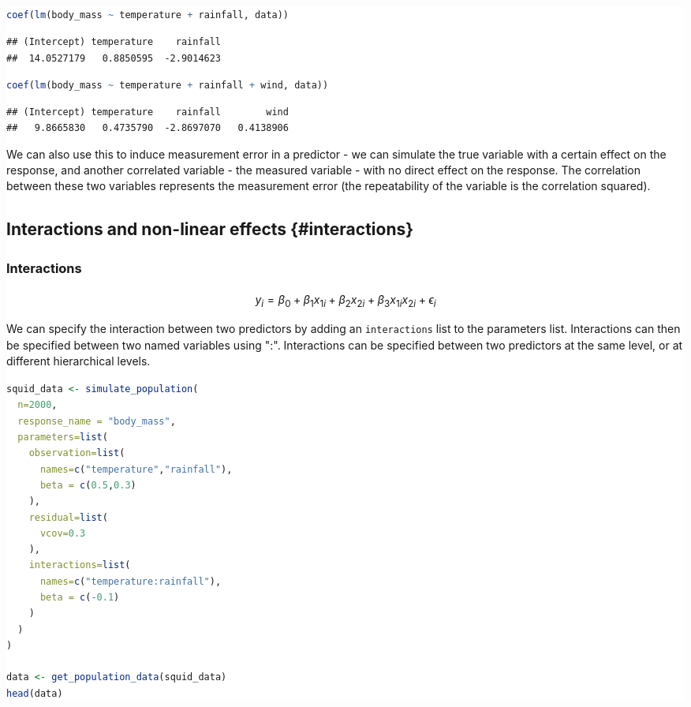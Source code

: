 ``` r
coef(lm(body_mass ~ temperature + rainfall, data))
```

```
## (Intercept) temperature    rainfall 
##  14.0527179   0.8850595  -2.9014623
```

``` r
coef(lm(body_mass ~ temperature + rainfall + wind, data))
```

```
## (Intercept) temperature    rainfall        wind 
##   9.8665830   0.4735790  -2.8697070   0.4138906
```

We can also use this to induce measurement error in a predictor - we can simulate the true variable with a certain effect on the response, and another correlated variable - the measured variable - with no direct effect on the response. The correlation between these two variables represents the measurement error (the repeatability of the variable is the correlation squared).







## Interactions and non-linear effects {#interactions}


### Interactions

$$
y_i = \beta_0 + \beta_1 x_{1i} + \beta_2 x_{2i} + \beta_3 x_{1i}x_{2i} + \epsilon_i
$$

We can specify the interaction between two predictors by adding an `interactions` list to the parameters list. Interactions can then be specified between two named variables using ":". Interactions can be specified between two predictors at the same level, or at different hierarchical levels. 


``` r
squid_data <- simulate_population(
  n=2000,
  response_name = "body_mass",
  parameters=list(
    observation=list(
      names=c("temperature","rainfall"),
      beta = c(0.5,0.3)
    ),
    residual=list(
      vcov=0.3
    ),
    interactions=list(
      names=c("temperature:rainfall"),
      beta = c(-0.1)
    )
  )
)

data <- get_population_data(squid_data)
head(data)
```
